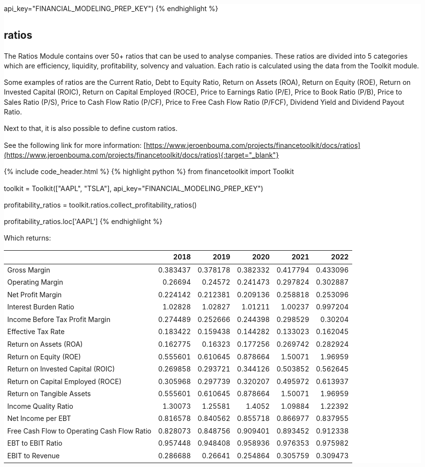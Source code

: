 api_key="FINANCIAL_MODELING_PREP_KEY")
{% endhighlight %}

## ratios
The Ratios Module contains over 50+ ratios that can be used to analyse companies. These ratios are divided into 5 categories which are efficiency, liquidity, profitability, solvency and valuation. Each ratio is calculated using the data from the Toolkit module.

Some examples of ratios are the Current Ratio, Debt to Equity Ratio, Return on Assets (ROA), Return on Equity (ROE), Return on Invested Capital (ROIC), Return on Capital Employed (ROCE), Price to Earnings Ratio (P/E), Price to Book Ratio (P/B), Price to Sales Ratio (P/S), Price to Cash Flow Ratio (P/CF), Price to Free Cash Flow Ratio (P/FCF), Dividend Yield and Dividend Payout Ratio.

Next to that, it is also possible to define custom ratios.

See the following link for more information: [https://www.jeroenbouma.com/projects/financetoolkit/docs/ratios](https://www.jeroenbouma.com/projects/financetoolkit/docs/ratios){:target="_blank"}

{% include code_header.html %}
{% highlight python %}
from financetoolkit import Toolkit

toolkit = Toolkit(["AAPL", "TSLA"], api_key="FINANCIAL_MODELING_PREP_KEY")

profitability_ratios = toolkit.ratios.collect_profitability_ratios()

profitability_ratios.loc['AAPL']
{% endhighlight %}


Which returns:

| | 2018 | 2019 | 2020 | 2021 | 2022 |
 |:--------------------------------------------|---------:|---------:|---------:|---------:|---------:|
 | Gross Margin | 0.383437 | 0.378178 | 0.382332 | 0.417794 | 0.433096 |
 | Operating Margin | 0.26694 | 0.24572 | 0.241473 | 0.297824 | 0.302887 |
 | Net Profit Margin | 0.224142 | 0.212381 | 0.209136 | 0.258818 | 0.253096 |
 | Interest Burden Ratio | 1.02828 | 1.02827 | 1.01211 | 1.00237 | 0.997204 |
 | Income Before Tax Profit Margin | 0.274489 | 0.252666 | 0.244398 | 0.298529 | 0.30204 |
 | Effective Tax Rate | 0.183422 | 0.159438 | 0.144282 | 0.133023 | 0.162045 |
 | Return on Assets (ROA) | 0.162775 | 0.16323 | 0.177256 | 0.269742 | 0.282924 |
 | Return on Equity (ROE) | 0.555601 | 0.610645 | 0.878664 | 1.50071 | 1.96959 |
 | Return on Invested Capital (ROIC) | 0.269858 | 0.293721 | 0.344126 | 0.503852 | 0.562645 |
 | Return on Capital Employed (ROCE) | 0.305968 | 0.297739 | 0.320207 | 0.495972 | 0.613937 |
 | Return on Tangible Assets | 0.555601 | 0.610645 | 0.878664 | 1.50071 | 1.96959 |
 | Income Quality Ratio | 1.30073 | 1.25581 | 1.4052 | 1.09884 | 1.22392 |
 | Net Income per EBT | 0.816578 | 0.840562 | 0.855718 | 0.866977 | 0.837955 |
 | Free Cash Flow to Operating Cash Flow Ratio | 0.828073 | 0.848756 | 0.909401 | 0.893452 | 0.912338 |
 | EBT to EBIT Ratio | 0.957448 | 0.948408 | 0.958936 | 0.976353 | 0.975982 |
 | EBIT to Revenue | 0.286688 | 0.26641 | 0.254864 | 0.305759 | 0.309473 |
